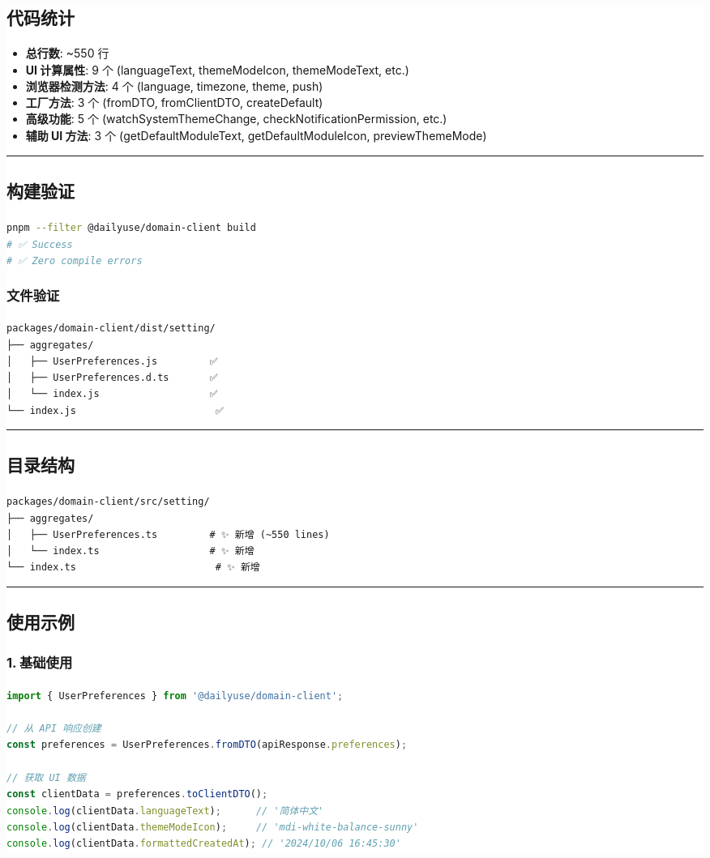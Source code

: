 ## 代码统计

- **总行数**: ~550 行
- **UI 计算属性**: 9 个 (languageText, themeModeIcon, themeModeText, etc.)
- **浏览器检测方法**: 4 个 (language, timezone, theme, push)
- **工厂方法**: 3 个 (fromDTO, fromClientDTO, createDefault)
- **高级功能**: 5 个 (watchSystemThemeChange, checkNotificationPermission, etc.)
- **辅助 UI 方法**: 3 个 (getDefaultModuleText, getDefaultModuleIcon, previewThemeMode)

---

## 构建验证

```bash
pnpm --filter @dailyuse/domain-client build
# ✅ Success
# ✅ Zero compile errors
```

### 文件验证
```
packages/domain-client/dist/setting/
├── aggregates/
│   ├── UserPreferences.js         ✅
│   ├── UserPreferences.d.ts       ✅
│   └── index.js                   ✅
└── index.js                        ✅
```

---

## 目录结构

```
packages/domain-client/src/setting/
├── aggregates/
│   ├── UserPreferences.ts         # ✨ 新增 (~550 lines)
│   └── index.ts                   # ✨ 新增
└── index.ts                        # ✨ 新增
```

---

## 使用示例

### 1. 基础使用

```typescript
import { UserPreferences } from '@dailyuse/domain-client';

// 从 API 响应创建
const preferences = UserPreferences.fromDTO(apiResponse.preferences);

// 获取 UI 数据
const clientData = preferences.toClientDTO();
console.log(clientData.languageText);      // '简体中文'
console.log(clientData.themeModeIcon);     // 'mdi-white-balance-sunny'
console.log(clientData.formattedCreatedAt); // '2024/10/06 16:45:30'
```
